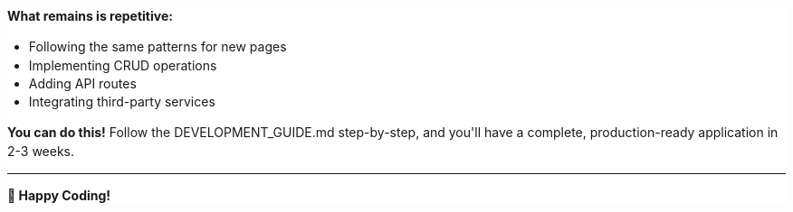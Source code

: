 **What remains is repetitive:**
- Following the same patterns for new pages
- Implementing CRUD operations
- Adding API routes
- Integrating third-party services

**You can do this!** Follow the DEVELOPMENT_GUIDE.md step-by-step, and you'll have a complete, production-ready application in 2-3 weeks.

---

**🎉 Happy Coding!**

